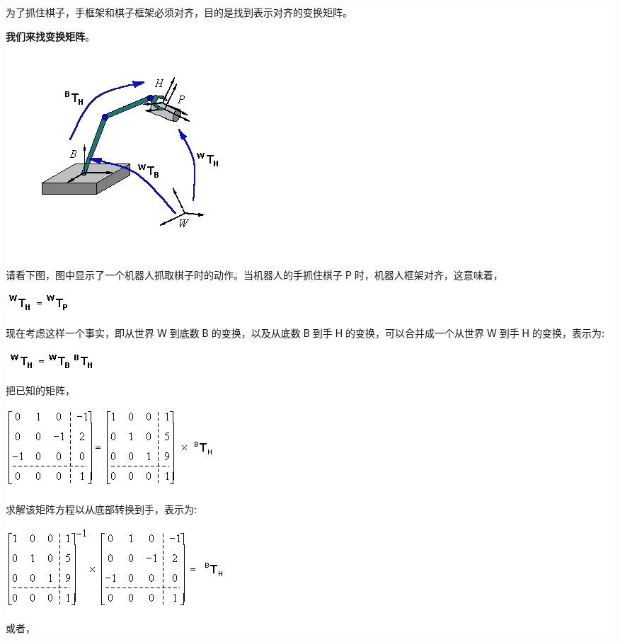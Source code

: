 为了抓住棋子，手框架和棋子框架必须对齐，目的是找到表示对齐的变换矩阵。

**我们来找变换矩阵**。

![](img/c1b9f1d23e122c63f52d65b01dbdc92c.png)

请看下图，图中显示了一个机器人抓取棋子时的动作。当机器人的手抓住棋子 P 时，机器人框架对齐，这意味着，

![](img/e5f858702c95b4ff20b9c2629b326a98.png)

现在考虑这样一个事实，即从世界 W 到底数 B 的变换，以及从底数 B 到手 H 的变换，可以合并成一个从世界 W 到手 H 的变换，表示为:

![](img/dd1ea123265941abca61f8ae5df93efe.png)

把已知的矩阵，

![](img/d752eeec0630b5f7d1b0b488cd719e36.png)

求解该矩阵方程以从底部转换到手，表示为:

![](img/b532e56ab0b8195b0c2a6beba4aae51e.png)

或者，
